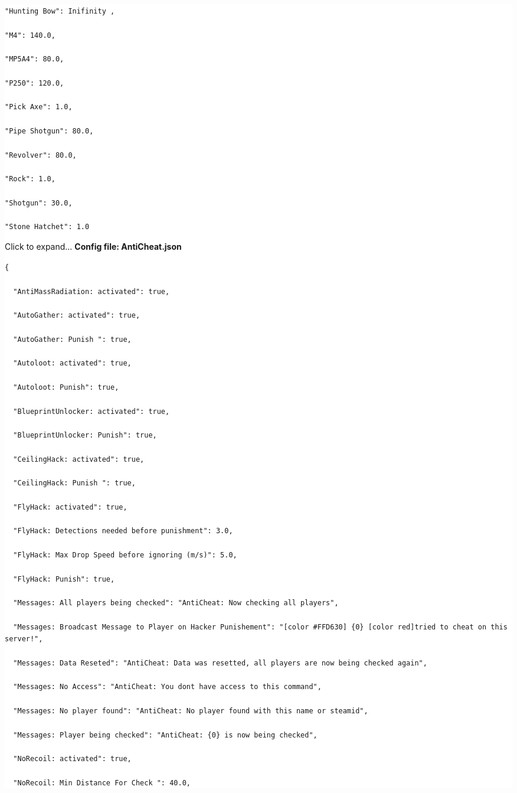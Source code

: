     "Hunting Bow": Inifinity ,

    "M4": 140.0,

    "MP5A4": 80.0,

    "P250": 120.0,

    "Pick Axe": 1.0,

    "Pipe Shotgun": 80.0,

    "Revolver": 80.0,

    "Rock": 1.0,

    "Shotgun": 30.0,

    "Stone Hatchet": 1.0
Click to expand...
**Config file: AntiCheat.json**

````
{

  "AntiMassRadiation: activated": true,

  "AutoGather: activated": true,

  "AutoGather: Punish ": true,

  "Autoloot: activated": true,

  "Autoloot: Punish": true,

  "BlueprintUnlocker: activated": true,

  "BlueprintUnlocker: Punish": true,

  "CeilingHack: activated": true,

  "CeilingHack: Punish ": true,

  "FlyHack: activated": true,

  "FlyHack: Detections needed before punishment": 3.0,

  "FlyHack: Max Drop Speed before ignoring (m/s)": 5.0,

  "FlyHack: Punish": true,

  "Messages: All players being checked": "AntiCheat: Now checking all players",

  "Messages: Broadcast Message to Player on Hacker Punishement": "[color #FFD630] {0} [color red]tried to cheat on this server!",

  "Messages: Data Reseted": "AntiCheat: Data was resetted, all players are now being checked again",

  "Messages: No Access": "AntiCheat: You dont have access to this command",

  "Messages: No player found": "AntiCheat: No player found with this name or steamid",

  "Messages: Player being checked": "AntiCheat: {0} is now being checked",

  "NoRecoil: activated": true,

  "NoRecoil: Min Distance For Check ": 40.0,
````